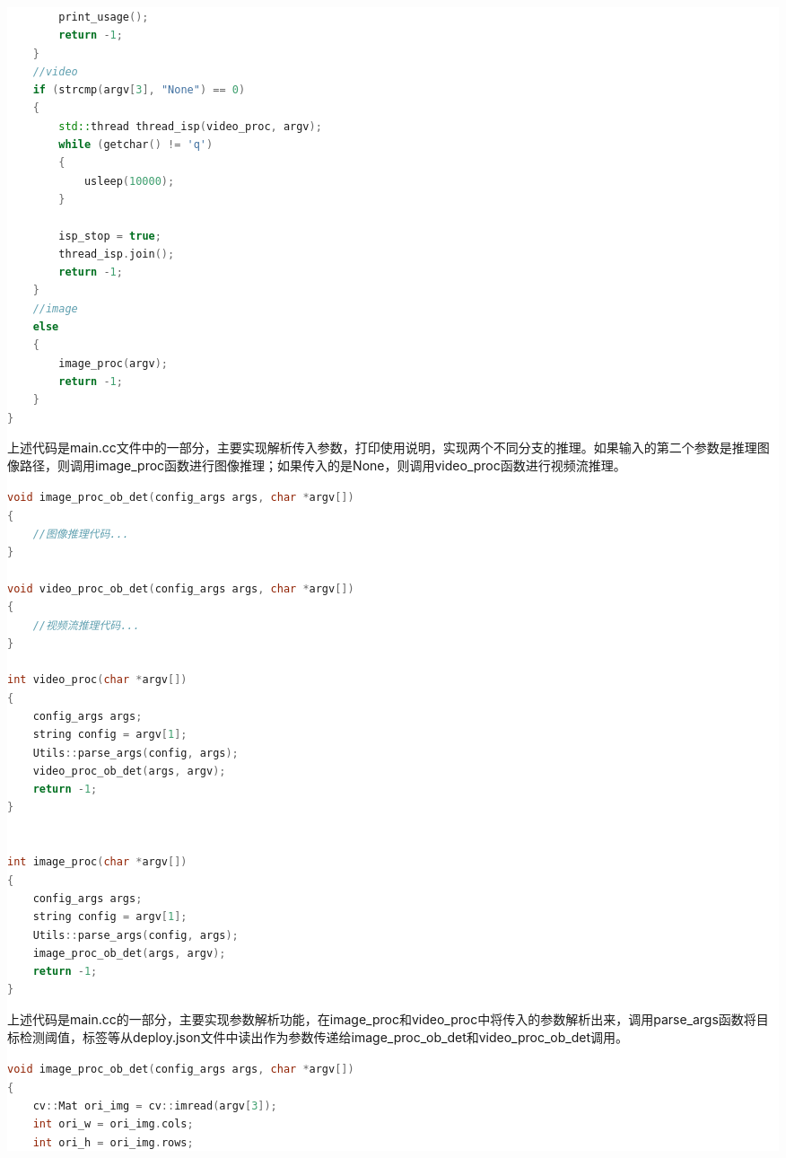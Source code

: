 ```cpp
        print_usage();
        return -1;
    }
    //video
    if (strcmp(argv[3], "None") == 0)
    {
        std::thread thread_isp(video_proc, argv);
        while (getchar() != 'q')
        {
            usleep(10000);
        }

        isp_stop = true;
        thread_isp.join();
        return -1;
    }
    //image
    else
    {
        image_proc(argv);
        return -1;
    }
}
```
上述代码是main.cc文件中的一部分，主要实现解析传入参数，打印使用说明，实现两个不同分支的推理。如果输入的第二个参数是推理图像路径，则调用image_proc函数进行图像推理；如果传入的是None，则调用video_proc函数进行视频流推理。
```cpp
void image_proc_ob_det(config_args args, char *argv[])
{
    //图像推理代码...
}

void video_proc_ob_det(config_args args, char *argv[])
{
    //视频流推理代码...
}

int video_proc(char *argv[])
{
    config_args args;
    string config = argv[1];
    Utils::parse_args(config, args);
    video_proc_ob_det(args, argv);
    return -1;
}


int image_proc(char *argv[])
{
    config_args args;
    string config = argv[1];
    Utils::parse_args(config, args);
    image_proc_ob_det(args, argv);
    return -1;
}
```
上述代码是main.cc的一部分，主要实现参数解析功能，在image_proc和video_proc中将传入的参数解析出来，调用parse_args函数将目标检测阈值，标签等从deploy.json文件中读出作为参数传递给image_proc_ob_det和video_proc_ob_det调用。
```cpp
void image_proc_ob_det(config_args args, char *argv[])
{
    cv::Mat ori_img = cv::imread(argv[3]);
    int ori_w = ori_img.cols;
    int ori_h = ori_img.rows;
```